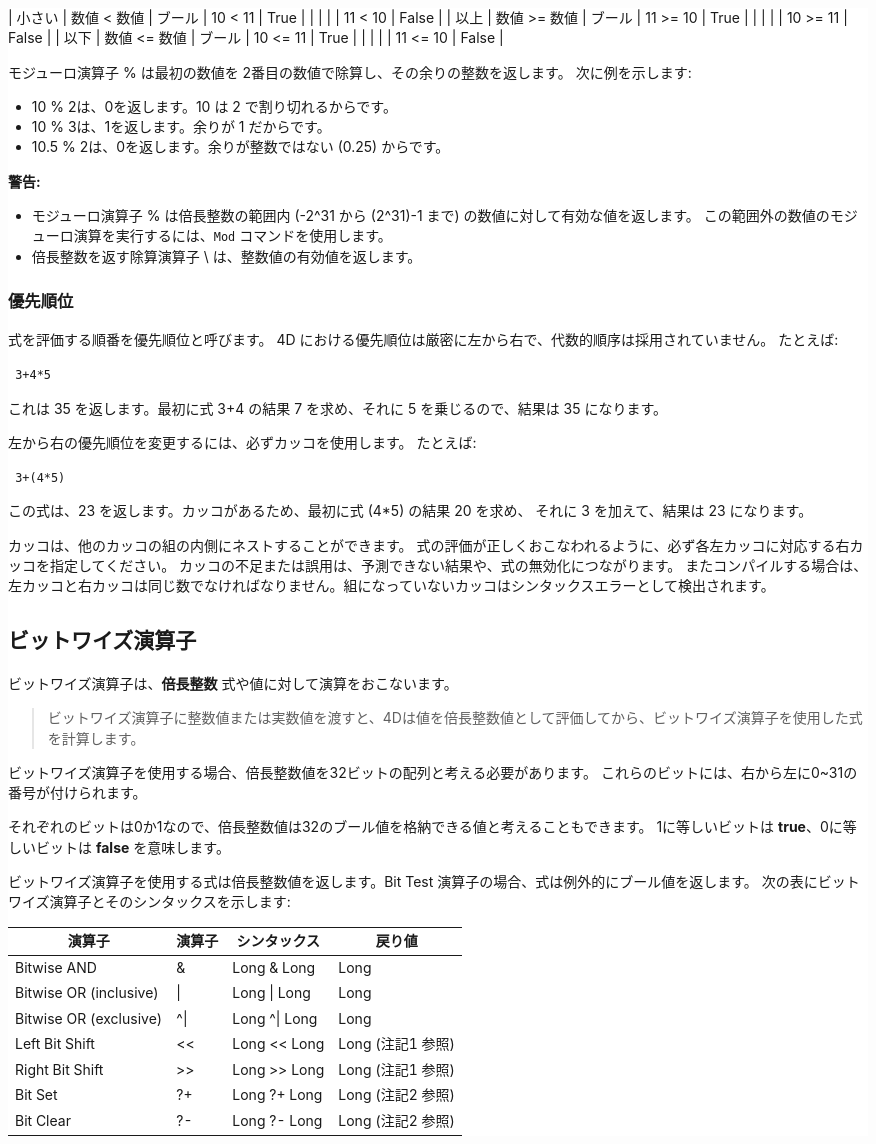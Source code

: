 | 小さい       | 数値 < 数値  | ブール | 10 < 11  | True  |
|           |          |     | 11 < 10  | False |
| 以上        | 数値 >= 数値 | ブール | 11 >= 10 | True  |
|           |          |     | 10 >= 11 | False |
| 以下        | 数値 <= 数値 | ブール | 10 <= 11 | True  |
|           |          |     | 11 <= 10 | False |

モジューロ演算子 % は最初の数値を 2番目の数値で除算し、その余りの整数を返します。 次に例を示します:

- 10 % 2は、0を返します。10 は 2 で割り切れるからです。
- 10 % 3は、1を返します。余りが 1 だからです。
- 10.5 % 2は、0を返します。余りが整数ではない (0.25) からです。

**警告:**
- モジューロ演算子 % は倍長整数の範囲内 (-2^31 から (2^31)-1 まで) の数値に対して有効な値を返します。 この範囲外の数値のモジューロ演算を実行するには、`Mod` コマンドを使用します。
- 倍長整数を返す除算演算子 \ は、整数値の有効値を返します。

### 優先順位

式を評価する順番を優先順位と呼びます。 4D における優先順位は厳密に左から右で、代数的順序は採用されていません。 たとえば:

```4d
 3+4*5
```

これは 35 を返します。最初に式 3+4 の結果 7 を求め、それに 5 を乗じるので、結果は 35 になります。

左から右の優先順位を変更するには、必ずカッコを使用します。 たとえば:

```4d
 3+(4*5)
```

この式は、23 を返します。カッコがあるため、最初に式 (4*5) の結果 20 を求め、 それに 3 を加えて、結果は 23 になります。

カッコは、他のカッコの組の内側にネストすることができます。 式の評価が正しくおこなわれるように、必ず各左カッコに対応する右カッコを指定してください。 カッコの不足または誤用は、予測できない結果や、式の無効化につながります。 またコンパイルする場合は、左カッコと右カッコは同じ数でなければなりません。組になっていないカッコはシンタックスエラーとして検出されます。


## ビットワイズ演算子

ビットワイズ演算子は、**倍長整数** 式や値に対して演算をおこないます。

> ビットワイズ演算子に整数値または実数値を渡すと、4Dは値を倍長整数値として評価してから、ビットワイズ演算子を使用した式を計算します。

ビットワイズ演算子を使用する場合、倍長整数値を32ビットの配列と考える必要があります。 これらのビットには、右から左に0~31の番号が付けられます。

それぞれのビットは0か1なので、倍長整数値は32のブール値を格納できる値と考えることもできます。 1に等しいビットは **true**、0に等しいビットは **false** を意味します。

ビットワイズ演算子を使用する式は倍長整数値を返します。Bit Test 演算子の場合、式は例外的にブール値を返します。 次の表にビットワイズ演算子とそのシンタックスを示します:

| 演算子                    | 演算子       | シンタックス              | 戻り値              |
| ---------------------- | --------- | ------------------- | ---------------- |
| Bitwise AND            | &         | Long & Long         | Long             |
| Bitwise OR (inclusive) | &#124;    | Long &#124; Long    | Long             |
| Bitwise OR (exclusive) | \^&#124; | Long \^&#124; Long | Long             |
| Left Bit Shift         | <<        | Long << Long        | Long (注記1 参照)    |
| Right Bit Shift        | >>        | Long >> Long        | Long (注記1 参照)    |
| Bit Set                | ?+        | Long ?+ Long        | Long (注記2 参照)    |
| Bit Clear              | ?-        | Long ?- Long        | Long (注記2 参照)    |